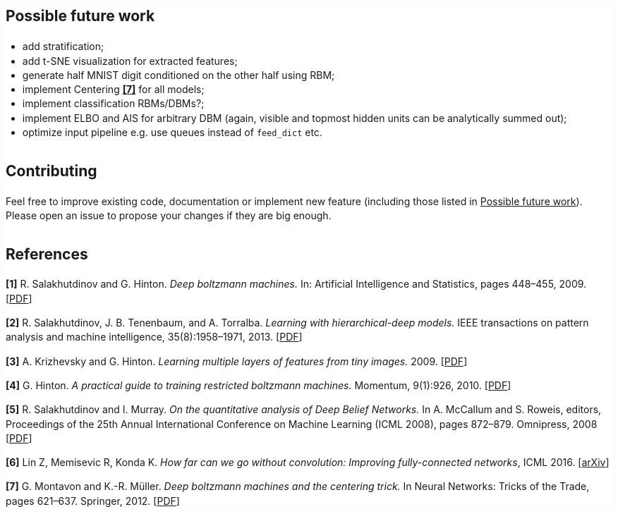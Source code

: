 ## Possible future work
* add stratification;
* add t-SNE visualization for extracted features;
* generate half MNIST digit conditioned on the other half using RBM;
* implement Centering [**[7]**](#7) for all models;
* implement classification RBMs/DBMs?;
* implement ELBO and AIS for arbitrary DBM (again, visible and topmost hidden units can be analytically summed out);
* optimize input pipeline e.g. use queues instead of `feed_dict` etc.

## Contributing
Feel free to improve existing code, documentation or implement new feature (including those listed in [Possible future work](#possible-future-work)). Please open an issue to propose your changes if they are big enough.

## References
**[1]**<a name="1"></a> R. Salakhutdinov and G. Hinton. *Deep boltzmann machines.* In: Artificial Intelligence and
Statistics, pages 448–455, 2009. [[PDF](http://proceedings.mlr.press/v5/salakhutdinov09a/salakhutdinov09a.pdf)]

**[2]**<a name="2"></a> R. Salakhutdinov, J. B. Tenenbaum, and A. Torralba. *Learning with hierarchical-deep models.* IEEE transactions on pattern analysis and machine intelligence, 35(8):1958–1971, 2013. [[PDF](https://www.cs.toronto.edu/~rsalakhu/papers/HD_PAMI.pdf)]

**[3]**<a name="3"></a> A. Krizhevsky and G. Hinton. *Learning multiple layers of features from tiny images.* 2009. [[PDF](https://www.cs.toronto.edu/~kriz/learning-features-2009-TR.pdf)]

**[4]**<a name="4"></a> G. Hinton. *A practical guide to training restricted boltzmann machines.* Momentum, 9(1):926,
2010. [[PDF](https://www.cs.toronto.edu/~hinton/absps/guideTR.pdf)]

**[5]**<a name="5"></a> R. Salakhutdinov and I. Murray. *On the quantitative analysis of Deep Belief Networks.* In
A. McCallum and S. Roweis, editors, Proceedings of the 25th Annual International Conference
on Machine Learning (ICML 2008), pages 872–879. Omnipress, 2008 [[PDF](http://homepages.inf.ed.ac.uk/imurray2/pub/08dbn_ais/dbn_ais.pdf)]

**[6]**<a name="6"></a> Lin Z, Memisevic R, Konda K. *How far can we go without convolution: Improving fully-connected networks*, ICML 2016. [[arXiv](https://arxiv.org/abs/1511.02580)]

**[7]**<a name="7"></a> G. Montavon and K.-R. Müller. *Deep boltzmann machines and the centering trick.* In Neural
Networks: Tricks of the Trade, pages 621–637. Springer, 2012. [[PDF](http://gregoire.montavon.name/publications/montavon-lncs12.pdf)]
